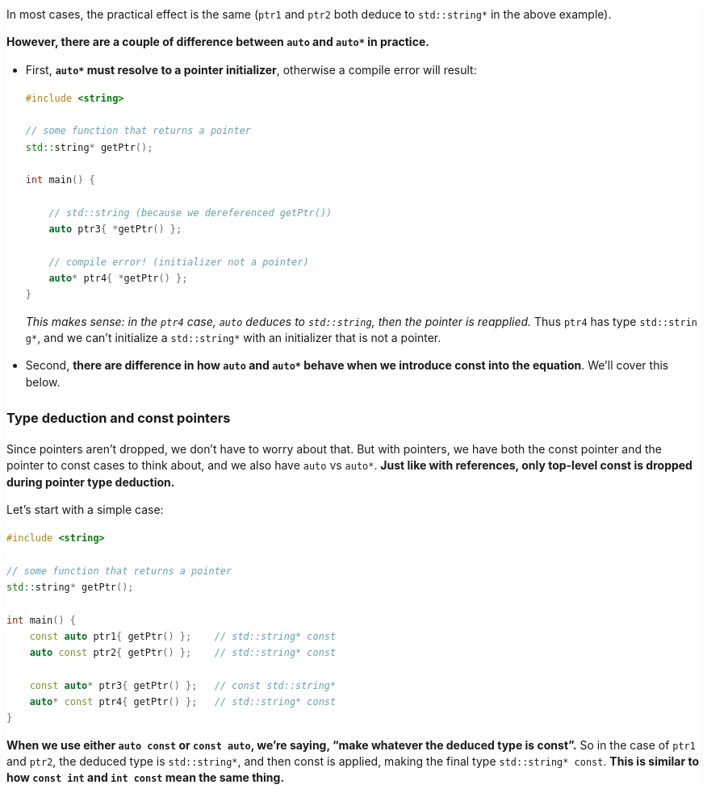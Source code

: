 In most cases, the practical effect is the same (`ptr1` and `ptr2` both deduce to `std::string*` in the above example).

**However, there are a couple of difference between `auto` and `auto*` in practice.** 

- First, **`auto*` must resolve to a pointer initializer**, otherwise a compile error will result:

    ```c++
    #include <string>

    // some function that returns a pointer
    std::string* getPtr();  

    int main() {

        // std::string (because we dereferenced getPtr())
        auto ptr3{ *getPtr() };     

        // compile error! (initializer not a pointer)
        auto* ptr4{ *getPtr() };    
    }
    ```

    *This makes sense: in the `ptr4` case, `auto` deduces to `std::string`, then the pointer is reapplied.* Thus `ptr4` has type `std::string*`, and we can’t initialize a `std::string*` with an initializer that is not a pointer.

- Second, **there are difference in how `auto` and `auto*` behave when we introduce const into the equation**. We’ll cover this below.


### Type deduction and const pointers

Since pointers aren’t dropped, we don’t have to worry about that. But with pointers, we have both the const pointer and the pointer to const cases to think about, and we also have `auto` vs `auto*`. **Just like with references, only top-level const is dropped during pointer type deduction.**

Let’s start with a simple case:

```c++
#include <string>

// some function that returns a pointer
std::string* getPtr();  

int main() {
    const auto ptr1{ getPtr() };    // std::string* const
    auto const ptr2{ getPtr() };    // std::string* const

    const auto* ptr3{ getPtr() };   // const std::string*
    auto* const ptr4{ getPtr() };   // std::string* const
}
```

**When we use either `auto const` or `const auto`, we’re saying, “make whatever the deduced type is const”.** So in the case of `ptr1` and `ptr2`, the deduced type is `std::string*`, and then const is applied, making the final type `std::string* const`. **This is similar to how `const int` and `int const` mean the same thing.**
